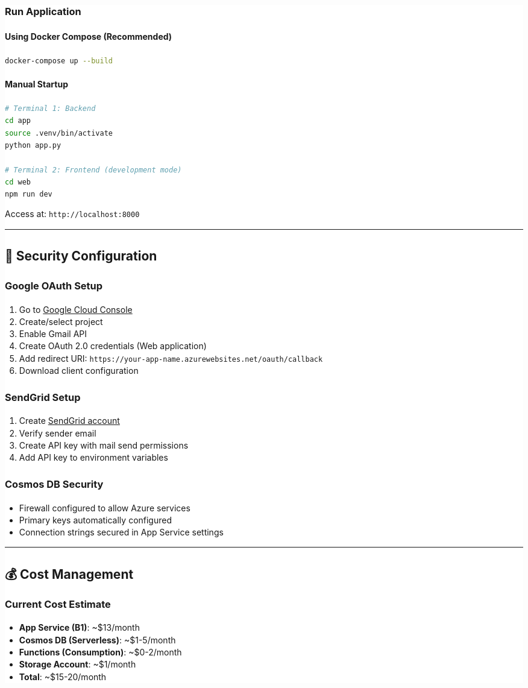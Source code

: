 ### Run Application

#### Using Docker Compose (Recommended)
```bash
docker-compose up --build
```

#### Manual Startup
```bash
# Terminal 1: Backend
cd app
source .venv/bin/activate
python app.py

# Terminal 2: Frontend (development mode)
cd web
npm run dev
```

Access at: `http://localhost:8000`

---

## 🔐 Security Configuration

### Google OAuth Setup
1. Go to [Google Cloud Console](https://console.cloud.google.com/)
2. Create/select project
3. Enable Gmail API
4. Create OAuth 2.0 credentials (Web application)
5. Add redirect URI: `https://your-app-name.azurewebsites.net/oauth/callback`
6. Download client configuration

### SendGrid Setup
1. Create [SendGrid account](https://sendgrid.com/)
2. Verify sender email
3. Create API key with mail send permissions
4. Add API key to environment variables

### Cosmos DB Security
- Firewall configured to allow Azure services
- Primary keys automatically configured
- Connection strings secured in App Service settings

---

## 💰 Cost Management

### Current Cost Estimate
- **App Service (B1)**: ~$13/month
- **Cosmos DB (Serverless)**: ~$1-5/month
- **Functions (Consumption)**: ~$0-2/month
- **Storage Account**: ~$1/month
- **Total**: ~$15-20/month
